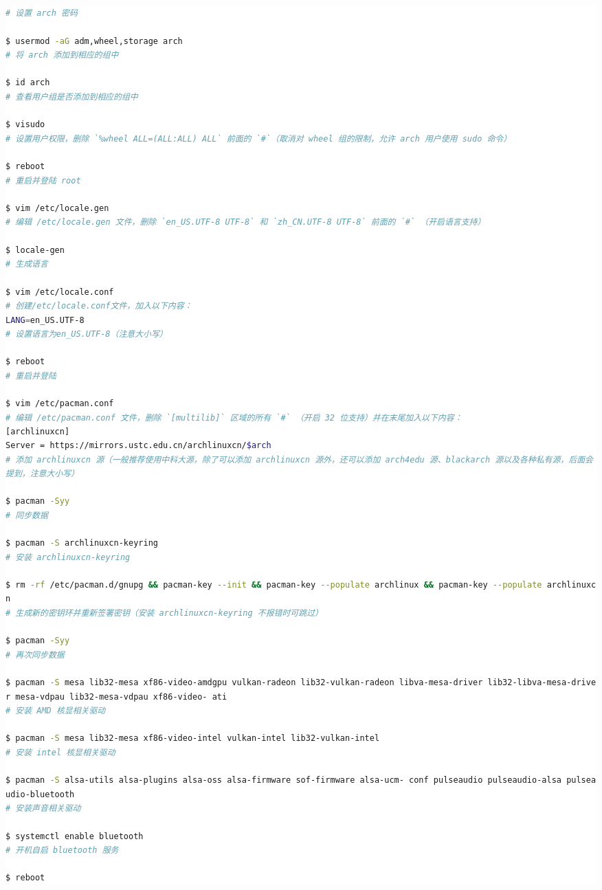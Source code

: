 ```bash
# 设置 arch 密码

$ usermod -aG adm,wheel,storage arch
# 将 arch 添加到相应的组中

$ id arch
# 查看用户组是否添加到相应的组中

$ visudo
# 设置用户权限，删除 `%wheel ALL=(ALL:ALL) ALL` 前面的 `#`（取消对 wheel 组的限制，允许 arch 用户使用 sudo 命令）

$ reboot
# 重启并登陆 root

$ vim /etc/locale.gen
# 编辑 /etc/locale.gen 文件，删除 `en_US.UTF-8 UTF-8` 和 `zh_CN.UTF-8 UTF-8` 前面的 `#` （开启语言支持）

$ locale-gen
# 生成语言

$ vim /etc/locale.conf
# 创建/etc/locale.conf文件，加入以下内容：
LANG=en_US.UTF-8
# 设置语言为en_US.UTF-8（注意大小写）

$ reboot
# 重启并登陆

$ vim /etc/pacman.conf
# 编辑 /etc/pacman.conf 文件，删除 `[multilib]` 区域的所有 `#` （开启 32 位支持）并在末尾加入以下内容：
[archlinuxcn]
Server = https://mirrors.ustc.edu.cn/archlinuxcn/$arch
# 添加 archlinuxcn 源（一般推荐使用中科大源，除了可以添加 archlinuxcn 源外，还可以添加 arch4edu 源、blackarch 源以及各种私有源，后面会提到，注意大小写）

$ pacman -Syy
# 同步数据

$ pacman -S archlinuxcn-keyring
# 安装 archlinuxcn-keyring 

$ rm -rf /etc/pacman.d/gnupg && pacman-key --init && pacman-key --populate archlinux && pacman-key --populate archlinuxcn
# 生成新的密钥环并重新签署密钥（安装 archlinuxcn-keyring 不报错时可跳过）

$ pacman -Syy
# 再次同步数据

$ pacman -S mesa lib32-mesa xf86-video-amdgpu vulkan-radeon lib32-vulkan-radeon libva-mesa-driver lib32-libva-mesa-driver mesa-vdpau lib32-mesa-vdpau xf86-video- ati
# 安装 AMD 核显相关驱动

$ pacman -S mesa lib32-mesa xf86-video-intel vulkan-intel lib32-vulkan-intel
# 安装 intel 核显相关驱动

$ pacman -S alsa-utils alsa-plugins alsa-oss alsa-firmware sof-firmware alsa-ucm- conf pulseaudio pulseaudio-alsa pulseaudio-bluetooth
# 安装声音相关驱动

$ systemctl enable bluetooth
# 开机自启 bluetooth 服务

$ reboot   
```